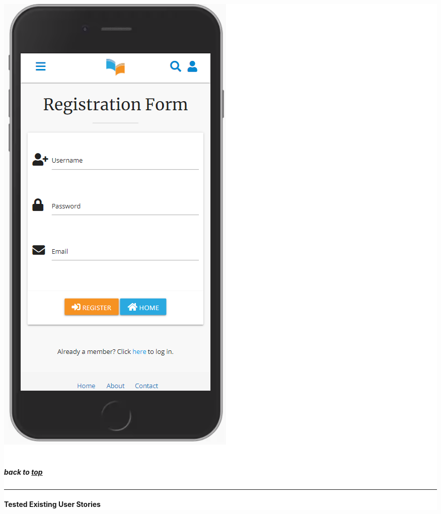 ![alt text](documentation/readme-images/registration-form-mobile-view.png "Screenshot of the Read n' Reviewed Registration Form.")
<br>
<br>

##### back to [top](#table-of-contents)
---

#### Tested Existing User Stories
